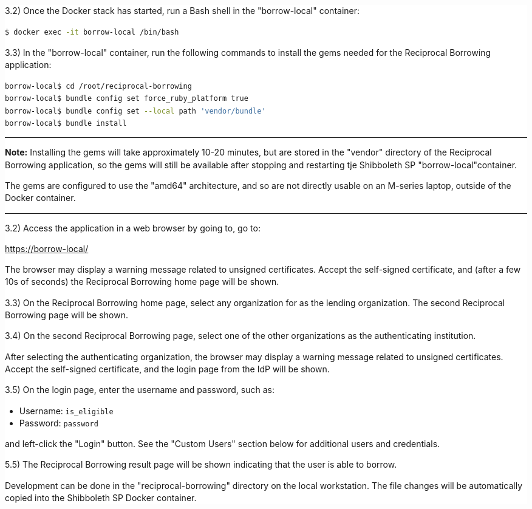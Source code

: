 3.2) Once the Docker stack has started, run a Bash shell in the "borrow-local"
container:

```zsh
$ docker exec -it borrow-local /bin/bash
```

3.3) In the "borrow-local" container, run the following commands to install the
gems needed for the Reciprocal Borrowing application:

```bash
borrow-local$ cd /root/reciprocal-borrowing
borrow-local$ bundle config set force_ruby_platform true
borrow-local$ bundle config set --local path 'vendor/bundle'
borrow-local$ bundle install
```

---
**Note:** Installing the gems will take approximately 10-20 minutes, but are
stored in the "vendor" directory of the Reciprocal Borrowing application, so
the gems will still be available after stopping and restarting tje Shibboleth SP
"borrow-local"container.

The gems are configured to use the "amd64" architecture, and so are not
directly usable on an M-series laptop, outside of the Docker container.

---

3.2) Access the application in a web browser by
going to, go to:

<https://borrow-local/>

The browser may display a warning message related to unsigned certificates.
Accept the self-signed certificate, and (after a few 10s of seconds) the
Reciprocal Borrowing home page will be shown.

3.3) On the Reciprocal Borrowing home page, select any organization for
as the lending organization. The second Reciprocal Borrowing page will be shown.

3.4) On the second Reciprocal Borrowing page, select one of the other
organizations as the authenticating institution.

After selecting the authenticating organization, the browser may display a
warning message related to unsigned certificates. Accept the self-signed
certificate, and the login page from the IdP will be shown.

3.5) On the login page, enter the username and password, such as:

* Username: `is_eligible`
* Password: `password`

and left-click the "Login" button. See the "Custom Users" section below for
additional users and credentials.

5.5) The Reciprocal Borrowing result page will be shown indicating that the user
is able to borrow.

Development can be done in the "reciprocal-borrowing" directory on the local
workstation. The file changes will be automatically copied into the Shibboleth
SP Docker container.
